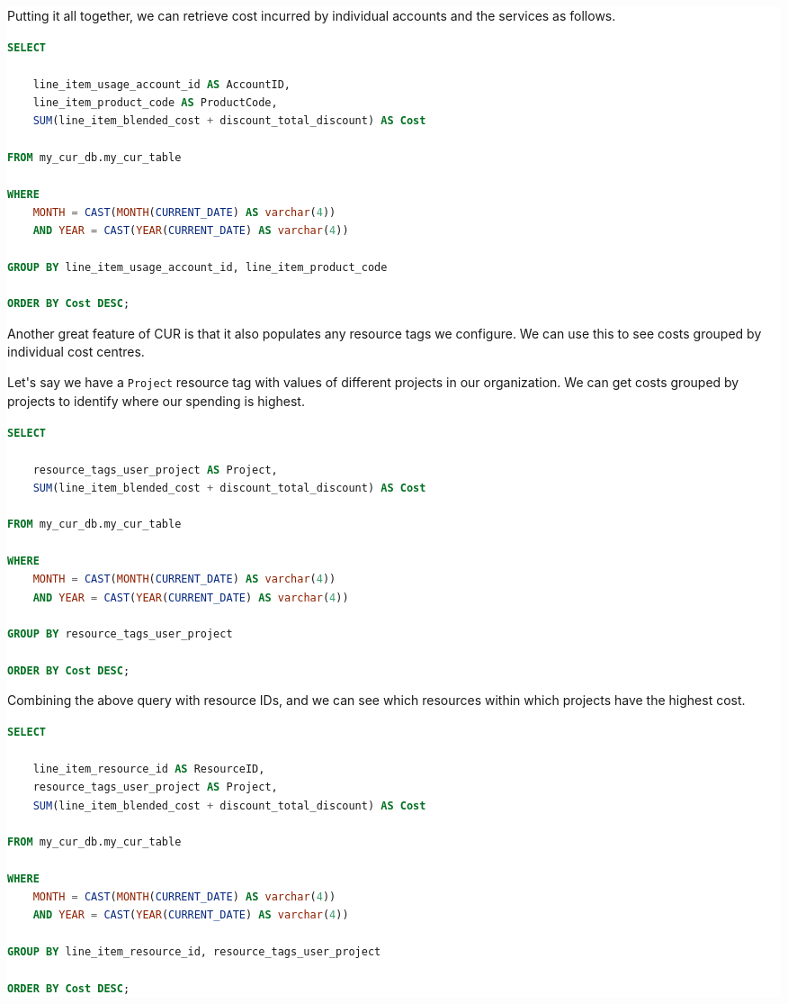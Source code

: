 Putting it all together, we can retrieve cost incurred by individual accounts and the services as follows.

``` sql
SELECT

    line_item_usage_account_id AS AccountID,
    line_item_product_code AS ProductCode,
    SUM(line_item_blended_cost + discount_total_discount) AS Cost
    
FROM my_cur_db.my_cur_table

WHERE
    MONTH = CAST(MONTH(CURRENT_DATE) AS varchar(4))
    AND YEAR = CAST(YEAR(CURRENT_DATE) AS varchar(4))
    
GROUP BY line_item_usage_account_id, line_item_product_code

ORDER BY Cost DESC;
```

Another great feature of CUR is that it also populates any resource tags we configure. We can use this to see costs grouped by individual cost centres.

Let's say we have a `Project` resource tag with values of different projects in our organization. We can get costs grouped by projects to identify where our spending is highest.

``` sql
SELECT

    resource_tags_user_project AS Project,
    SUM(line_item_blended_cost + discount_total_discount) AS Cost
    
FROM my_cur_db.my_cur_table

WHERE
    MONTH = CAST(MONTH(CURRENT_DATE) AS varchar(4))
    AND YEAR = CAST(YEAR(CURRENT_DATE) AS varchar(4))
    
GROUP BY resource_tags_user_project

ORDER BY Cost DESC;
```

Combining the above query with resource IDs, and we can see which resources within which projects have the highest cost.

``` sql
SELECT

    line_item_resource_id AS ResourceID,
    resource_tags_user_project AS Project,
    SUM(line_item_blended_cost + discount_total_discount) AS Cost
    
FROM my_cur_db.my_cur_table

WHERE
    MONTH = CAST(MONTH(CURRENT_DATE) AS varchar(4))
    AND YEAR = CAST(YEAR(CURRENT_DATE) AS varchar(4))
    
GROUP BY line_item_resource_id, resource_tags_user_project

ORDER BY Cost DESC;
```
